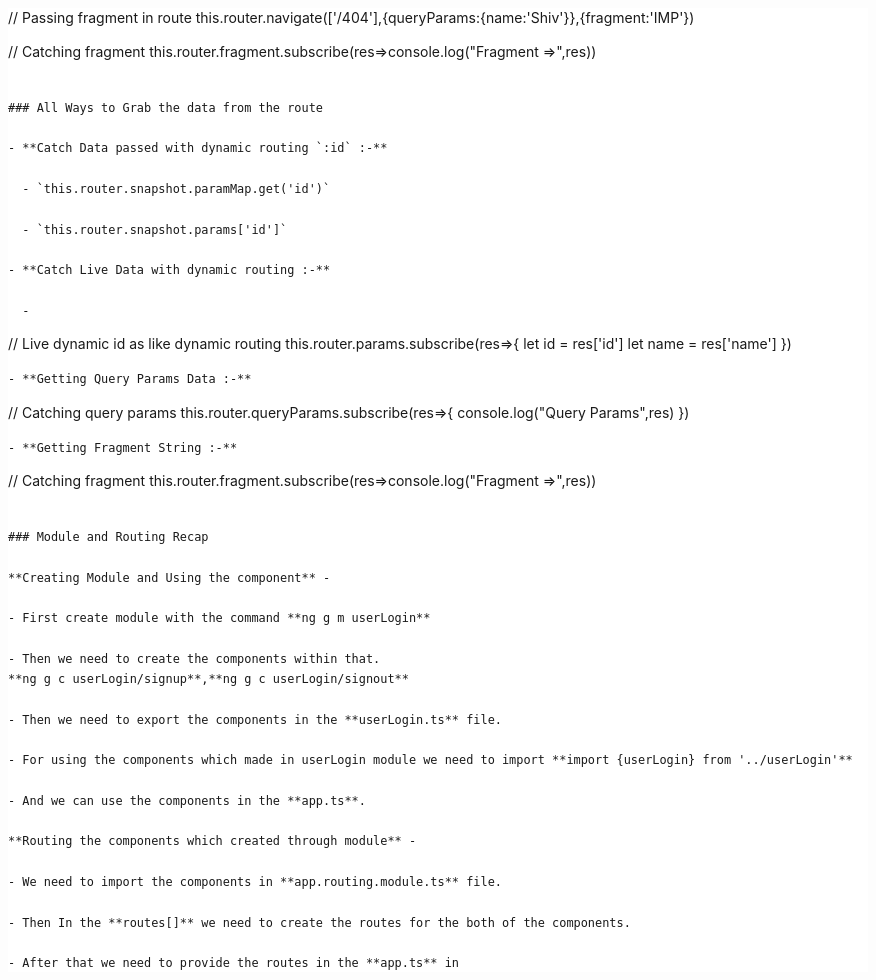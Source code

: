 ```
```
// Passing fragment in route
this.router.navigate(['/404'],{queryParams:{name:'Shiv'}},{fragment:'IMP'})

// Catching fragment
this.router.fragment.subscribe(res=>console.log("Fragment =>",res))
```

### All Ways to Grab the data from the route

- **Catch Data passed with dynamic routing `:id` :-**

  - `this.router.snapshot.paramMap.get('id')`

  - `this.router.snapshot.params['id']`

- **Catch Live Data with dynamic routing :-**

  - 
  ```
  // Live dynamic id as like dynamic routing
  this.router.params.subscribe(res=>{
    let id = res['id']
    let name = res['name']
  })
  ```
- **Getting Query Params Data :-**

  ```
  // Catching query params
  this.router.queryParams.subscribe(res=>{
    console.log("Query Params",res)
  })
  ```
- **Getting Fragment String :-**

  ```
  // Catching fragment
  this.router.fragment.subscribe(res=>console.log("Fragment   =>",res))
  ``` 

### Module and Routing Recap

**Creating Module and Using the component** - 

- First create module with the command **ng g m userLogin**

- Then we need to create the components within that.
  **ng g c userLogin/signup**,**ng g c userLogin/signout**

- Then we need to export the components in the **userLogin.ts** file.

- For using the components which made in userLogin module we need to import **import {userLogin} from '../userLogin'**

- And we can use the components in the **app.ts**.

**Routing the components which created through module** - 

- We need to import the components in **app.routing.module.ts** file.

- Then In the **routes[]** we need to create the routes for the both of the components.

- After that we need to provide the routes in the **app.ts** in 

  ```